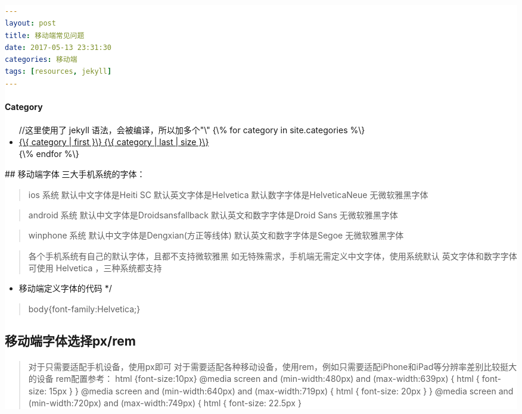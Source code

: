 ```yaml
---
layout: post
title: 移动端常见问题
date: 2017-05-13 23:31:30
categories: 移动端
tags: [resources, jekyll]
---
```

<h4>Category</h4>
<ul>
    //这里使用了 jekyll 语法，会被编译，所以加多个"\"
    {\% for category in site.categories %\}
    <li><a href="/categories/{\{ category | first }\}/" title="view all
posts">{\{ category | first }\} {\{ category | last | size }\}</a>
    </li>
    {\% endfor %\}
</ul>
## 移动端字体
三大手机系统的字体：

>ios 系统
默认中文字体是Heiti SC
默认英文字体是Helvetica
默认数字字体是HelveticaNeue
无微软雅黑字体

>android 系统
默认中文字体是Droidsansfallback
默认英文和数字字体是Droid Sans
无微软雅黑字体

>winphone 系统
默认中文字体是Dengxian(方正等线体)
默认英文和数字字体是Segoe
无微软雅黑字体

>各个手机系统有自己的默认字体，且都不支持微软雅黑
如无特殊需求，手机端无需定义中文字体，使用系统默认
英文字体和数字字体可使用 Helvetica ，三种系统都支持


* 移动端定义字体的代码 */
>body{font-family:Helvetica;}

## 移动端字体选择px/rem

>对于只需要适配手机设备，使用px即可
对于需要适配各种移动设备，使用rem，例如只需要适配iPhone和iPad等分辨率差别比较挺大的设备
rem配置参考：
html {font-size:10px}
@media screen and (min-width:480px) and (max-width:639px) {
    html {
        font-size: 15px
    }
}
@media screen and (min-width:640px) and (max-width:719px) {
    html {
        font-size: 20px
    }
}
@media screen and (min-width:720px) and (max-width:749px) {
    html {
        font-size: 22.5px
    }